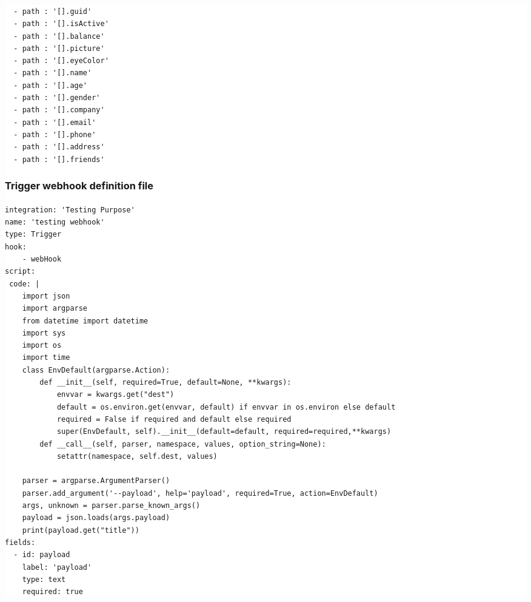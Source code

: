 ```
  - path : '[].guid'
  - path : '[].isActive'
  - path : '[].balance'
  - path : '[].picture'
  - path : '[].eyeColor'
  - path : '[].name'
  - path : '[].age'
  - path : '[].gender'
  - path : '[].company'
  - path : '[].email'
  - path : '[].phone'
  - path : '[].address'
  - path : '[].friends'
```

### Trigger webhook definition file

```
integration: 'Testing Purpose'
name: 'testing webhook'
type: Trigger
hook:
    - webHook
script:
 code: |
    import json
    import argparse
    from datetime import datetime
    import sys
    import os
    import time
    class EnvDefault(argparse.Action):
        def __init__(self, required=True, default=None, **kwargs):
            envvar = kwargs.get("dest")
            default = os.environ.get(envvar, default) if envvar in os.environ else default
            required = False if required and default else required
            super(EnvDefault, self).__init__(default=default, required=required,**kwargs)
        def __call__(self, parser, namespace, values, option_string=None):
            setattr(namespace, self.dest, values)

    parser = argparse.ArgumentParser()
    parser.add_argument('--payload', help='payload', required=True, action=EnvDefault)
    args, unknown = parser.parse_known_args()
    payload = json.loads(args.payload)
    print(payload.get("title"))
fields:
  - id: payload
    label: 'payload'
    type: text      
    required: true
```
